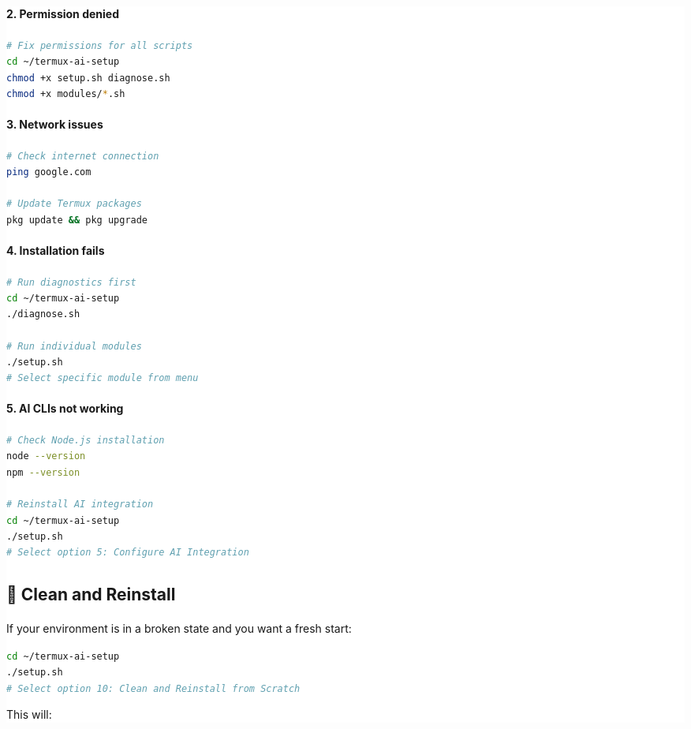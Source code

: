 #### 2. Permission denied

```bash
# Fix permissions for all scripts
cd ~/termux-ai-setup
chmod +x setup.sh diagnose.sh
chmod +x modules/*.sh
```

#### 3. Network issues

```bash
# Check internet connection
ping google.com

# Update Termux packages
pkg update && pkg upgrade
```

#### 4. Installation fails

```bash
# Run diagnostics first
cd ~/termux-ai-setup
./diagnose.sh

# Run individual modules
./setup.sh
# Select specific module from menu
```

#### 5. AI CLIs not working

```bash
# Check Node.js installation
node --version
npm --version

# Reinstall AI integration
cd ~/termux-ai-setup
./setup.sh
# Select option 5: Configure AI Integration
```

## 🧹 Clean and Reinstall

If your environment is in a broken state and you want a fresh start:

```bash
cd ~/termux-ai-setup
./setup.sh
# Select option 10: Clean and Reinstall from Scratch
```

This will:

